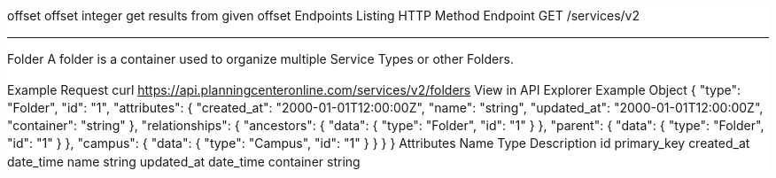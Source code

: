 offset
offset
integer
get results from given offset
Endpoints
Listing
HTTP Method
Endpoint
GET
/services/v2


---


Folder
A folder is a container used to organize multiple Service Types or other Folders.

Example Request
curl https://api.planningcenteronline.com/services/v2/folders
View in API Explorer
Example Object
{
  "type": "Folder",
  "id": "1",
  "attributes": {
    "created_at": "2000-01-01T12:00:00Z",
    "name": "string",
    "updated_at": "2000-01-01T12:00:00Z",
    "container": "string"
  },
  "relationships": {
    "ancestors": {
      "data": {
        "type": "Folder",
        "id": "1"
      }
    },
    "parent": {
      "data": {
        "type": "Folder",
        "id": "1"
      }
    },
    "campus": {
      "data": {
        "type": "Campus",
        "id": "1"
      }
    }
  }
}
Attributes
Name
Type
Description
id
primary_key
created_at
date_time
name
string
updated_at
date_time
container
string